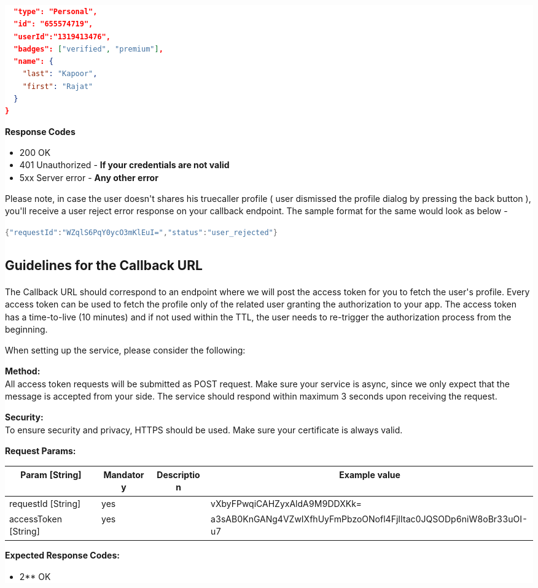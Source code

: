```json
  "type": "Personal", 
  "id": "655574719", 
  "userId":"1319413476",
  "badges": ["verified", "premium"], 
  "name": {
    "last": "Kapoor", 
    "first": "Rajat"
  }
}
```

**Response Codes**

- 200 OK
- 401 Unauthorized - **If your credentials are not valid**
- 5xx Server error - **Any other error**

Please note, in case the user doesn't shares his truecaller profile ( user dismissed the profile dialog by pressing the back button ), you'll receive a user reject error response on your callback endpoint. The sample format for the same would look as below -

```java
{"requestId":"WZqlS6PqY0ycO3mKlEuI=","status":"user_rejected"}
```

## Guidelines for the Callback URL

The Callback URL should correspond to an endpoint where we will post the access token for you to fetch the user's profile. Every access token can be used to fetch the profile only of the related user granting the authorization to your app. The access token has a time-to-live (10 minutes) and if not used within the TTL, the user needs to re-trigger the authorization process from the beginning.

When setting up the service, please consider the following:

**Method:**  
All access token requests will be submitted as POST request. Make sure your service is async, since we only expect that the message is accepted from your side. The service should respond within maximum 3 seconds upon receiving the request.

**Security:**  
To ensure security and privacy, HTTPS should be used. Make sure your certificate is always valid.

**Request Params:**

| **Param [String]**   | **Mandatory** | **Description**                                                                      | **Example value**                                                 |
| -------------------- | ------------- | ------------------------------------------------------------------------------------ | ----------------------------------------------------------------- |
| requestId [String]   | yes           |                                                                                      | vXbyFPwqiCAHZyxAldA9M9DDXKk=                                      |
| accessToken [String] | yes           |                                                                                      | a3sAB0KnGANg4VZwIXfhUyFmPbzoONofl4FjIItac0JQSODp6niW8oBr33uOI-u7  |

**Expected Response Codes:**

- 2** OK
